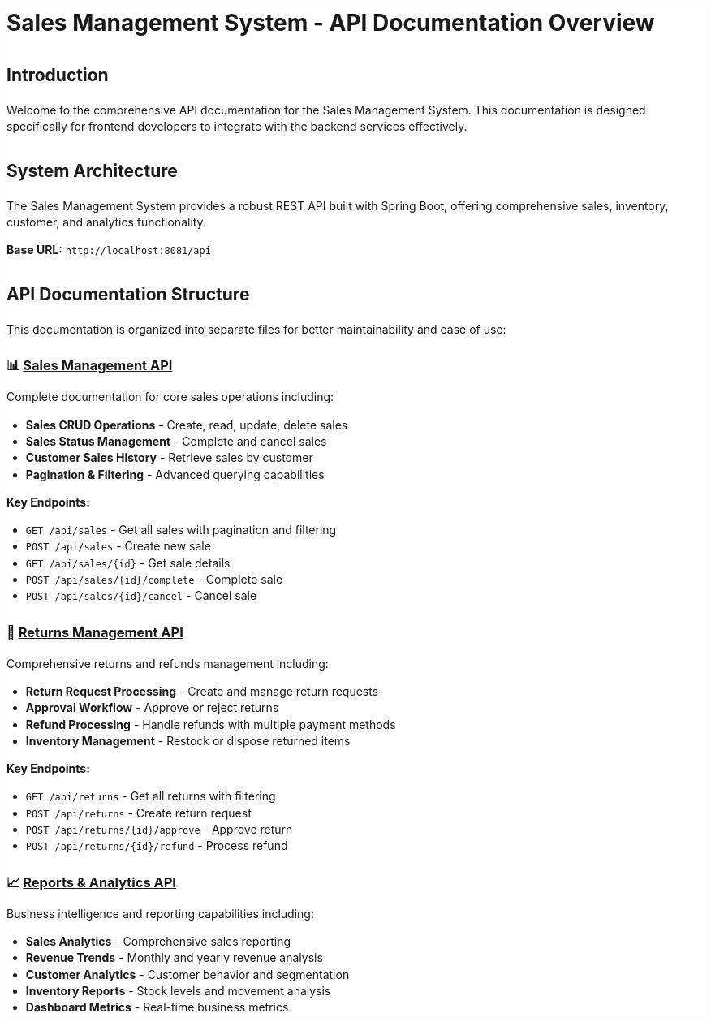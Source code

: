 # Sales Management System - API Documentation Overview

## Introduction

Welcome to the comprehensive API documentation for the Sales Management System. This documentation is designed specifically for frontend developers to integrate with the backend services effectively.

## System Architecture

The Sales Management System provides a robust REST API built with Spring Boot, offering comprehensive sales, inventory, customer, and analytics functionality.

**Base URL:** `http://localhost:8081/api`

## API Documentation Structure

This documentation is organized into separate files for better maintainability and ease of use:

### 📊 [Sales Management API](./Sales_Management_API.md)
Complete documentation for core sales operations including:
- **Sales CRUD Operations** - Create, read, update, delete sales
- **Sales Status Management** - Complete and cancel sales
- **Customer Sales History** - Retrieve sales by customer
- **Pagination & Filtering** - Advanced querying capabilities

**Key Endpoints:**
- `GET /api/sales` - Get all sales with pagination and filtering
- `POST /api/sales` - Create new sale
- `GET /api/sales/{id}` - Get sale details
- `POST /api/sales/{id}/complete` - Complete sale
- `POST /api/sales/{id}/cancel` - Cancel sale

### 🔄 [Returns Management API](./Returns_Management_API.md)
Comprehensive returns and refunds management including:
- **Return Request Processing** - Create and manage return requests
- **Approval Workflow** - Approve or reject returns
- **Refund Processing** - Handle refunds with multiple payment methods
- **Inventory Management** - Restock or dispose returned items

**Key Endpoints:**
- `GET /api/returns` - Get all returns with filtering
- `POST /api/returns` - Create return request
- `POST /api/returns/{id}/approve` - Approve return
- `POST /api/returns/{id}/refund` - Process refund

### 📈 [Reports & Analytics API](./Reports_Analytics_API.md)
Business intelligence and reporting capabilities including:
- **Sales Analytics** - Comprehensive sales reporting
- **Revenue Trends** - Monthly and yearly revenue analysis
- **Customer Analytics** - Customer behavior and segmentation
- **Inventory Reports** - Stock levels and movement analysis
- **Dashboard Metrics** - Real-time business metrics
